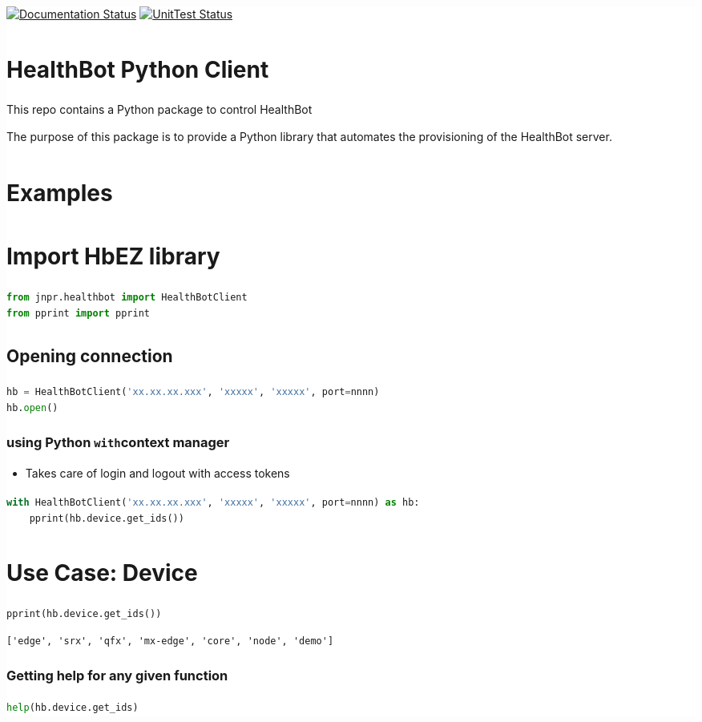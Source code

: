 [![Documentation Status](https://readthedocs.org/projects/hbez/badge/?version=latest)](http://hbez.readthedocs.io)
[![UnitTest Status](https://travis-ci.org/Juniper/healthbot-py-client.svg?branch=master)](https://travis-ci.org/Juniper/healthbot-py-client)

# HealthBot Python Client

This repo contains a Python package to control HealthBot

The purpose of this package is to provide a Python library that 
automates the provisioning of the HealthBot server.

# Examples




# Import HbEZ library


```python
from jnpr.healthbot import HealthBotClient
from pprint import pprint
```

## Opening connection

```python
hb = HealthBotClient('xx.xx.xx.xxx', 'xxxxx', 'xxxxx', port=nnnn)
hb.open()
```

### using Python `with`context manager
* Takes care of login and logout with access tokens

```python
with HealthBotClient('xx.xx.xx.xxx', 'xxxxx', 'xxxxx', port=nnnn) as hb:
    pprint(hb.device.get_ids())
```

# Use Case: Device


```python
pprint(hb.device.get_ids())
```

    ['edge', 'srx', 'qfx', 'mx-edge', 'core', 'node', 'demo']


### Getting help for any given function


```python
help(hb.device.get_ids)
```
